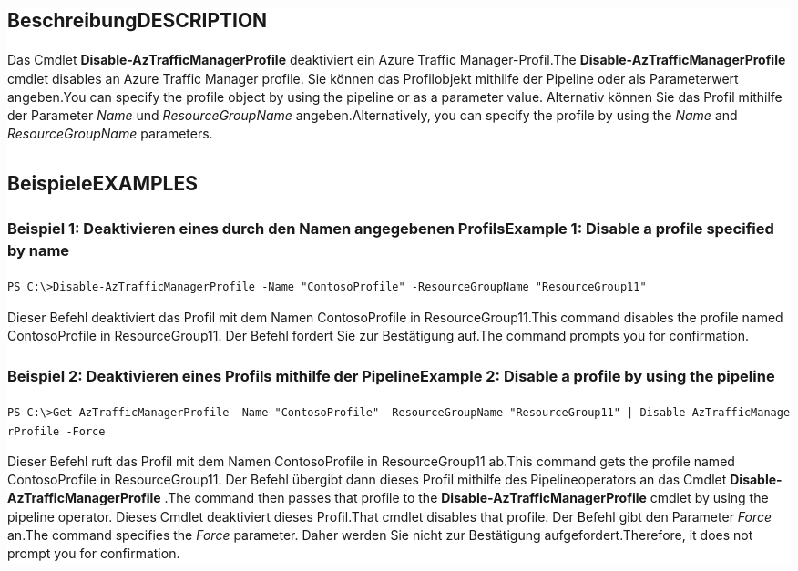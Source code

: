 ## <span data-ttu-id="8d554-107">Beschreibung</span><span class="sxs-lookup"><span data-stu-id="8d554-107">DESCRIPTION</span></span>
<span data-ttu-id="8d554-108">Das Cmdlet **Disable-AzTrafficManagerProfile** deaktiviert ein Azure Traffic Manager-Profil.</span><span class="sxs-lookup"><span data-stu-id="8d554-108">The **Disable-AzTrafficManagerProfile** cmdlet disables an Azure Traffic Manager profile.</span></span>
<span data-ttu-id="8d554-109">Sie können das Profilobjekt mithilfe der Pipeline oder als Parameterwert angeben.</span><span class="sxs-lookup"><span data-stu-id="8d554-109">You can specify the profile object by using the pipeline or as a parameter value.</span></span>
<span data-ttu-id="8d554-110">Alternativ können Sie das Profil mithilfe der Parameter *Name* und *ResourceGroupName* angeben.</span><span class="sxs-lookup"><span data-stu-id="8d554-110">Alternatively, you can specify the profile by using the *Name* and *ResourceGroupName* parameters.</span></span>

## <span data-ttu-id="8d554-111">Beispiele</span><span class="sxs-lookup"><span data-stu-id="8d554-111">EXAMPLES</span></span>

### <span data-ttu-id="8d554-112">Beispiel 1: Deaktivieren eines durch den Namen angegebenen Profils</span><span class="sxs-lookup"><span data-stu-id="8d554-112">Example 1: Disable a profile specified by name</span></span>
```
PS C:\>Disable-AzTrafficManagerProfile -Name "ContosoProfile" -ResourceGroupName "ResourceGroup11"
```

<span data-ttu-id="8d554-113">Dieser Befehl deaktiviert das Profil mit dem Namen ContosoProfile in ResourceGroup11.</span><span class="sxs-lookup"><span data-stu-id="8d554-113">This command disables the profile named ContosoProfile in ResourceGroup11.</span></span>
<span data-ttu-id="8d554-114">Der Befehl fordert Sie zur Bestätigung auf.</span><span class="sxs-lookup"><span data-stu-id="8d554-114">The command prompts you for confirmation.</span></span>

### <span data-ttu-id="8d554-115">Beispiel 2: Deaktivieren eines Profils mithilfe der Pipeline</span><span class="sxs-lookup"><span data-stu-id="8d554-115">Example 2: Disable a profile by using the pipeline</span></span>
```
PS C:\>Get-AzTrafficManagerProfile -Name "ContosoProfile" -ResourceGroupName "ResourceGroup11" | Disable-AzTrafficManagerProfile -Force
```

<span data-ttu-id="8d554-116">Dieser Befehl ruft das Profil mit dem Namen ContosoProfile in ResourceGroup11 ab.</span><span class="sxs-lookup"><span data-stu-id="8d554-116">This command gets the profile named ContosoProfile in ResourceGroup11.</span></span>
<span data-ttu-id="8d554-117">Der Befehl übergibt dann dieses Profil mithilfe des Pipelineoperators an das Cmdlet **Disable-AzTrafficManagerProfile** .</span><span class="sxs-lookup"><span data-stu-id="8d554-117">The command then passes that profile to the **Disable-AzTrafficManagerProfile** cmdlet by using the pipeline operator.</span></span>
<span data-ttu-id="8d554-118">Dieses Cmdlet deaktiviert dieses Profil.</span><span class="sxs-lookup"><span data-stu-id="8d554-118">That cmdlet disables that profile.</span></span>
<span data-ttu-id="8d554-119">Der Befehl gibt den Parameter *Force* an.</span><span class="sxs-lookup"><span data-stu-id="8d554-119">The command specifies the *Force* parameter.</span></span>
<span data-ttu-id="8d554-120">Daher werden Sie nicht zur Bestätigung aufgefordert.</span><span class="sxs-lookup"><span data-stu-id="8d554-120">Therefore, it does not prompt you for confirmation.</span></span>
